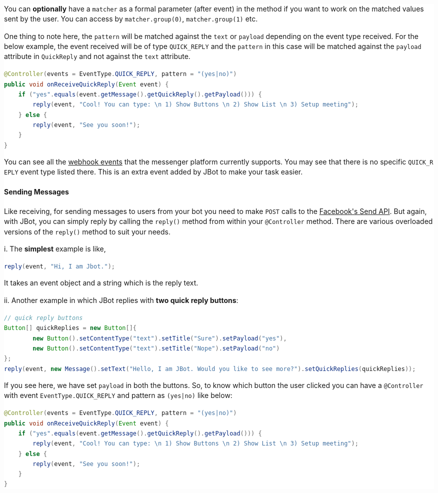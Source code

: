 ```java
```
You can __optionally__ have a `matcher` as a formal parameter (after event) in the method if you want to work on the 
matched values sent by the user. You can access by `matcher.group(0)`, `matcher.group(1)` etc.

One thing to note here, the `pattern` will be matched against the `text` or `payload` depending on the event type 
received. For the below example, the event received will be of type `QUICK_REPLY` and the `pattern` in this case will be
matched against the `payload` attribute in `QuickReply` and not against the `text` attribute.
```java
@Controller(events = EventType.QUICK_REPLY, pattern = "(yes|no)")
public void onReceiveQuickReply(Event event) {
    if ("yes".equals(event.getMessage().getQuickReply().getPayload())) {
        reply(event, "Cool! You can type: \n 1) Show Buttons \n 2) Show List \n 3) Setup meeting");
    } else {
        reply(event, "See you soon!");
    }
}
```

You can see all the [webhook events](https://developers.facebook.com/docs/messenger-platform/reference/webhook-events) 
that the messenger platform currently supports. You may see that there is no specific `QUICK_REPLY` event type listed
there. This is an extra event added by JBot to make your task easier.

#### Sending Messages

Like receiving, for sending messages to users from your bot you need to make `POST` calls to the 
[Facebook's Send API](https://developers.facebook.com/docs/messenger-platform/reference/send-api). But again, with JBot,
you can simply reply by calling the `reply()` method from within your `@Controller` method. There are various overloaded
versions of the `reply()` method to suit your needs.

i. The **simplest** example is like,
```java
reply(event, "Hi, I am Jbot.");
```
It takes an event object and a string which is the reply text.

ii. Another example in which JBot replies with **two quick reply buttons**:
```java
// quick reply buttons
Button[] quickReplies = new Button[]{
        new Button().setContentType("text").setTitle("Sure").setPayload("yes"),
        new Button().setContentType("text").setTitle("Nope").setPayload("no")
};
reply(event, new Message().setText("Hello, I am JBot. Would you like to see more?").setQuickReplies(quickReplies));
```
If you see here, we have set `payload` in both the buttons. So, to know which button the user clicked you can have a
`@Controller` with event `EventType.QUICK_REPLY` and pattern as `(yes|no)` like below:
```java
@Controller(events = EventType.QUICK_REPLY, pattern = "(yes|no)")
public void onReceiveQuickReply(Event event) {
    if ("yes".equals(event.getMessage().getQuickReply().getPayload())) {
        reply(event, "Cool! You can type: \n 1) Show Buttons \n 2) Show List \n 3) Setup meeting");
    } else {
        reply(event, "See you soon!");
    }
}
```

